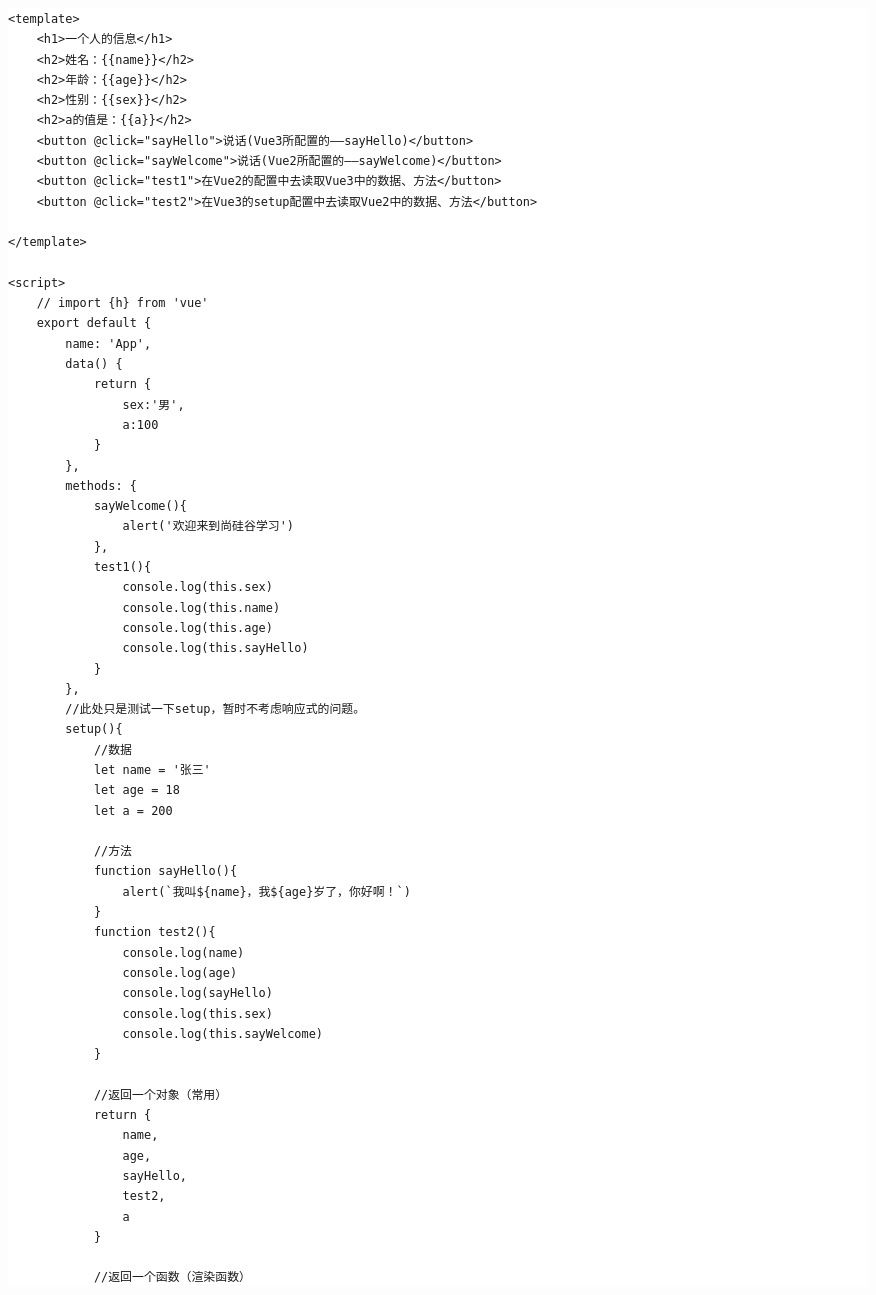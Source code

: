 ```vue
<template>
	<h1>一个人的信息</h1>
	<h2>姓名：{{name}}</h2>
	<h2>年龄：{{age}}</h2>
	<h2>性别：{{sex}}</h2>
	<h2>a的值是：{{a}}</h2>
	<button @click="sayHello">说话(Vue3所配置的——sayHello)</button>
	<button @click="sayWelcome">说话(Vue2所配置的——sayWelcome)</button>
	<button @click="test1">在Vue2的配置中去读取Vue3中的数据、方法</button>
	<button @click="test2">在Vue3的setup配置中去读取Vue2中的数据、方法</button>

</template>

<script>
	// import {h} from 'vue'
	export default {
		name: 'App',
		data() {
			return {
				sex:'男',
				a:100
			}
		},
		methods: {
			sayWelcome(){
				alert('欢迎来到尚硅谷学习')
			},
			test1(){
				console.log(this.sex)
				console.log(this.name)
				console.log(this.age)
				console.log(this.sayHello)
			}
		},
		//此处只是测试一下setup，暂时不考虑响应式的问题。
		setup(){
			//数据
			let name = '张三'
			let age = 18
			let a = 200

			//方法
			function sayHello(){
				alert(`我叫${name}，我${age}岁了，你好啊！`)
			}
			function test2(){
				console.log(name)
				console.log(age)
				console.log(sayHello)
				console.log(this.sex)
				console.log(this.sayWelcome)
			}

			//返回一个对象（常用）
			return {
				name,
				age,
				sayHello,
				test2,
				a
			}

			//返回一个函数（渲染函数）
```